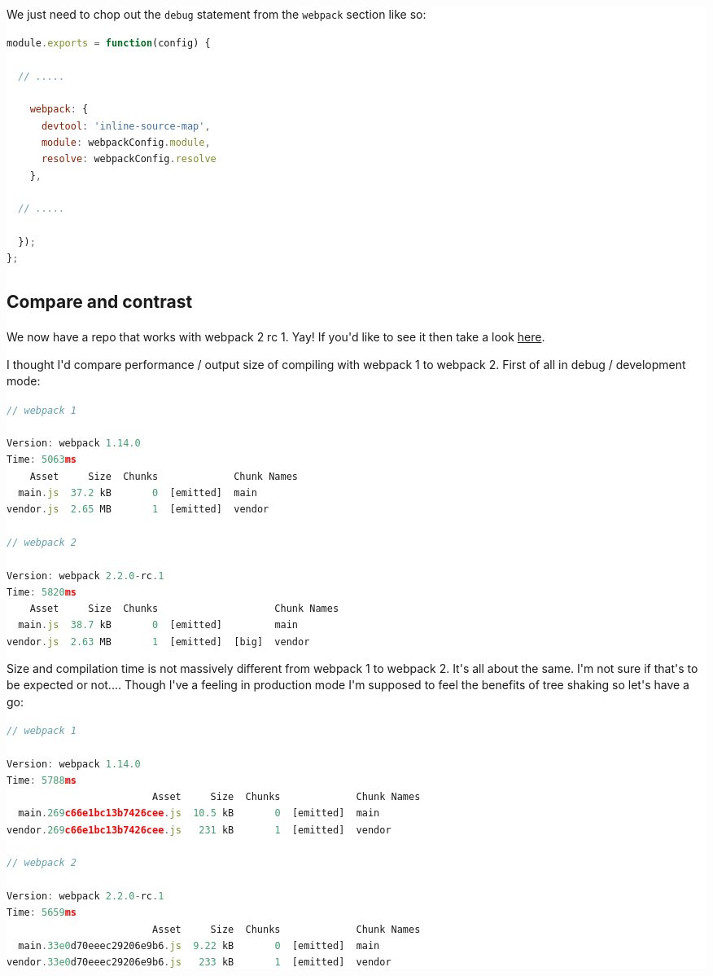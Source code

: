We just need to chop out the `debug` statement from the `webpack` section like so:

```js
module.exports = function(config) {

  // .....

    webpack: {
      devtool: 'inline-source-map',
      module: webpackConfig.module,
      resolve: webpackConfig.resolve
    },

  // .....

  });
};
```

## Compare and contrast

We now have a repo that works with webpack 2 rc 1. Yay! If you'd like to see it then take a look [here](<https://github.com/TypeStrong/ts-loader/tree/master/examples/webpack2-gulp-react-flux-babel-karma>).

I thought I'd compare performance / output size of compiling with webpack 1 to webpack 2. First of all in debug / development mode:

```ts
// webpack 1

Version: webpack 1.14.0
Time: 5063ms
    Asset     Size  Chunks             Chunk Names
  main.js  37.2 kB       0  [emitted]  main
vendor.js  2.65 MB       1  [emitted]  vendor

// webpack 2

Version: webpack 2.2.0-rc.1
Time: 5820ms
    Asset     Size  Chunks                    Chunk Names
  main.js  38.7 kB       0  [emitted]         main
vendor.js  2.63 MB       1  [emitted]  [big]  vendor
```

Size and compilation time is not massively different from webpack 1 to webpack 2. It's all about the same. I'm not sure if that's to be expected or not.... Though I've a feeling in production mode I'm supposed to feel the benefits of tree shaking so let's have a go:

```ts
// webpack 1

Version: webpack 1.14.0
Time: 5788ms
                         Asset     Size  Chunks             Chunk Names
  main.269c66e1bc13b7426cee.js  10.5 kB       0  [emitted]  main
vendor.269c66e1bc13b7426cee.js   231 kB       1  [emitted]  vendor

// webpack 2

Version: webpack 2.2.0-rc.1
Time: 5659ms
                         Asset     Size  Chunks             Chunk Names
  main.33e0d70eeec29206e9b6.js  9.22 kB       0  [emitted]  main
vendor.33e0d70eeec29206e9b6.js   233 kB       1  [emitted]  vendor
```